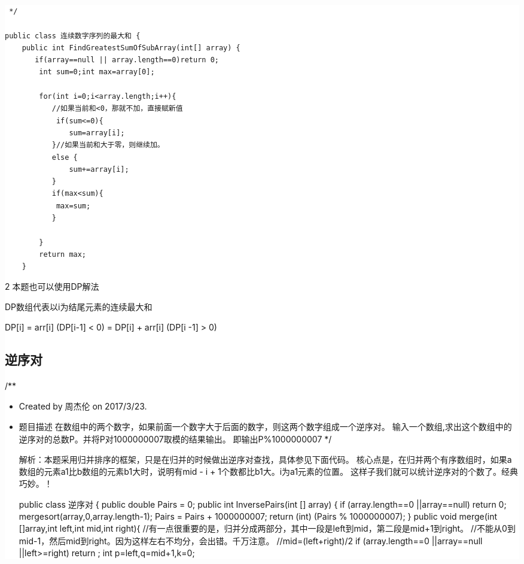      */
    
    public class 连续数字序列的最大和 {
        public int FindGreatestSumOfSubArray(int[] array) {
           if(array==null || array.length==0)return 0;
            int sum=0;int max=array[0];
    
            for(int i=0;i<array.length;i++){
               //如果当前和<0，那就不加，直接赋新值
                if(sum<=0){
                   sum=array[i];
               }//如果当前和大于零，则继续加。
               else {
                   sum+=array[i];
               }
               if(max<sum){
                max=sum;
               }
    
            }
            return max;
        }

2 本题也可以使用DP解法      

DP数组代表以i为结尾元素的连续最大和

DP[i] = arr[i] (DP[i-1] < 0) 
      = DP[i] + arr[i] (DP[i -1] > 0)
      

## 逆序对

/**
 * Created by 周杰伦 on 2017/3/23.
 * 题目描述
 在数组中的两个数字，如果前面一个数字大于后面的数字，则这两个数字组成一个逆序对。
     输入一个数组,求出这个数组中的逆序对的总数P。并将P对1000000007取模的结果输出。
     即输出P%1000000007
     */

    解析：本题采用归并排序的框架，只是在归并的时候做出逆序对查找，具体参见下面代码。
    核心点是，在归并两个有序数组时，如果a数组的元素a1比b数组的元素b1大时，说明有mid - i + 1个数都比b1大。i为a1元素的位置。
    这样子我们就可以统计逆序对的个数了。经典巧妙。！

    public class 逆序对 {
        public double Pairs = 0;
        public int InversePairs(int [] array) {
            if (array.length==0 ||array==null)
                return 0;
            mergesort(array,0,array.length-1);
            Pairs = Pairs + 1000000007;
            return (int) (Pairs % 1000000007);
        }
        public void merge(int []array,int left,int mid,int right){
            //有一点很重要的是，归并分成两部分，其中一段是left到mid，第二段是mid+1到right。
            //不能从0到mid-1，然后mid到right。因为这样左右不均分，会出错。千万注意。
            //mid=(left+right)/2
            if (array.length==0 ||array==null ||left>=right)
                return ;
            int p=left,q=mid+1,k=0;
    